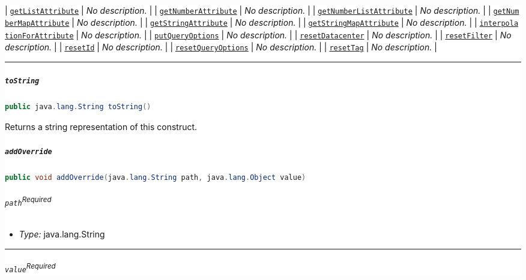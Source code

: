 | <code><a href="#@cdktf/provider-consul.dataConsulCatalogService.DataConsulCatalogService.getListAttribute">getListAttribute</a></code> | *No description.* |
| <code><a href="#@cdktf/provider-consul.dataConsulCatalogService.DataConsulCatalogService.getNumberAttribute">getNumberAttribute</a></code> | *No description.* |
| <code><a href="#@cdktf/provider-consul.dataConsulCatalogService.DataConsulCatalogService.getNumberListAttribute">getNumberListAttribute</a></code> | *No description.* |
| <code><a href="#@cdktf/provider-consul.dataConsulCatalogService.DataConsulCatalogService.getNumberMapAttribute">getNumberMapAttribute</a></code> | *No description.* |
| <code><a href="#@cdktf/provider-consul.dataConsulCatalogService.DataConsulCatalogService.getStringAttribute">getStringAttribute</a></code> | *No description.* |
| <code><a href="#@cdktf/provider-consul.dataConsulCatalogService.DataConsulCatalogService.getStringMapAttribute">getStringMapAttribute</a></code> | *No description.* |
| <code><a href="#@cdktf/provider-consul.dataConsulCatalogService.DataConsulCatalogService.interpolationForAttribute">interpolationForAttribute</a></code> | *No description.* |
| <code><a href="#@cdktf/provider-consul.dataConsulCatalogService.DataConsulCatalogService.putQueryOptions">putQueryOptions</a></code> | *No description.* |
| <code><a href="#@cdktf/provider-consul.dataConsulCatalogService.DataConsulCatalogService.resetDatacenter">resetDatacenter</a></code> | *No description.* |
| <code><a href="#@cdktf/provider-consul.dataConsulCatalogService.DataConsulCatalogService.resetFilter">resetFilter</a></code> | *No description.* |
| <code><a href="#@cdktf/provider-consul.dataConsulCatalogService.DataConsulCatalogService.resetId">resetId</a></code> | *No description.* |
| <code><a href="#@cdktf/provider-consul.dataConsulCatalogService.DataConsulCatalogService.resetQueryOptions">resetQueryOptions</a></code> | *No description.* |
| <code><a href="#@cdktf/provider-consul.dataConsulCatalogService.DataConsulCatalogService.resetTag">resetTag</a></code> | *No description.* |

---

##### `toString` <a name="toString" id="@cdktf/provider-consul.dataConsulCatalogService.DataConsulCatalogService.toString"></a>

```java
public java.lang.String toString()
```

Returns a string representation of this construct.

##### `addOverride` <a name="addOverride" id="@cdktf/provider-consul.dataConsulCatalogService.DataConsulCatalogService.addOverride"></a>

```java
public void addOverride(java.lang.String path, java.lang.Object value)
```

###### `path`<sup>Required</sup> <a name="path" id="@cdktf/provider-consul.dataConsulCatalogService.DataConsulCatalogService.addOverride.parameter.path"></a>

- *Type:* java.lang.String

---

###### `value`<sup>Required</sup> <a name="value" id="@cdktf/provider-consul.dataConsulCatalogService.DataConsulCatalogService.addOverride.parameter.value"></a>
